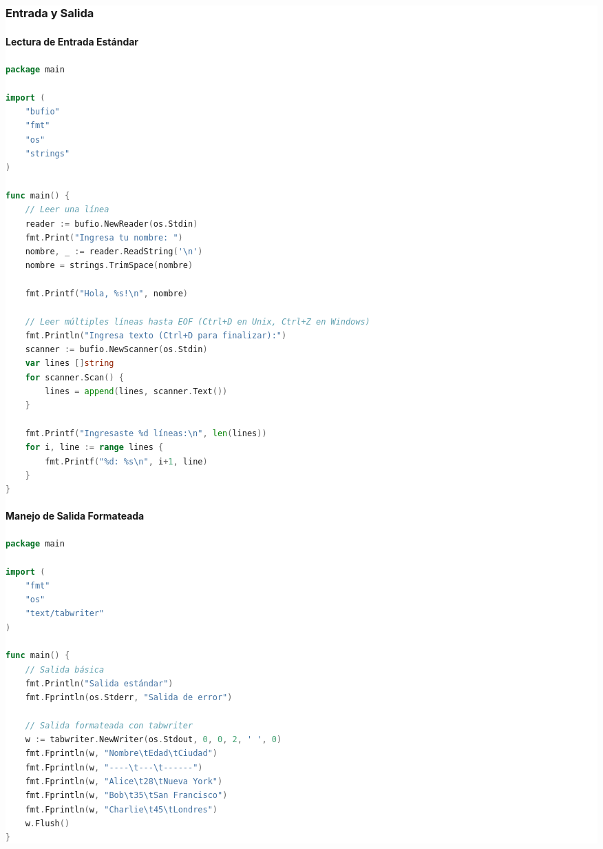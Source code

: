 ### Entrada y Salida

#### Lectura de Entrada Estándar

```go
package main

import (
    "bufio"
    "fmt"
    "os"
    "strings"
)

func main() {
    // Leer una línea
    reader := bufio.NewReader(os.Stdin)
    fmt.Print("Ingresa tu nombre: ")
    nombre, _ := reader.ReadString('\n')
    nombre = strings.TrimSpace(nombre)
    
    fmt.Printf("Hola, %s!\n", nombre)
    
    // Leer múltiples líneas hasta EOF (Ctrl+D en Unix, Ctrl+Z en Windows)
    fmt.Println("Ingresa texto (Ctrl+D para finalizar):")
    scanner := bufio.NewScanner(os.Stdin)
    var lines []string
    for scanner.Scan() {
        lines = append(lines, scanner.Text())
    }
    
    fmt.Printf("Ingresaste %d líneas:\n", len(lines))
    for i, line := range lines {
        fmt.Printf("%d: %s\n", i+1, line)
    }
}
```

#### Manejo de Salida Formateada

```go
package main

import (
    "fmt"
    "os"
    "text/tabwriter"
)

func main() {
    // Salida básica
    fmt.Println("Salida estándar")
    fmt.Fprintln(os.Stderr, "Salida de error")
    
    // Salida formateada con tabwriter
    w := tabwriter.NewWriter(os.Stdout, 0, 0, 2, ' ', 0)
    fmt.Fprintln(w, "Nombre\tEdad\tCiudad")
    fmt.Fprintln(w, "----\t---\t------")
    fmt.Fprintln(w, "Alice\t28\tNueva York")
    fmt.Fprintln(w, "Bob\t35\tSan Francisco")
    fmt.Fprintln(w, "Charlie\t45\tLondres")
    w.Flush()
}
```
